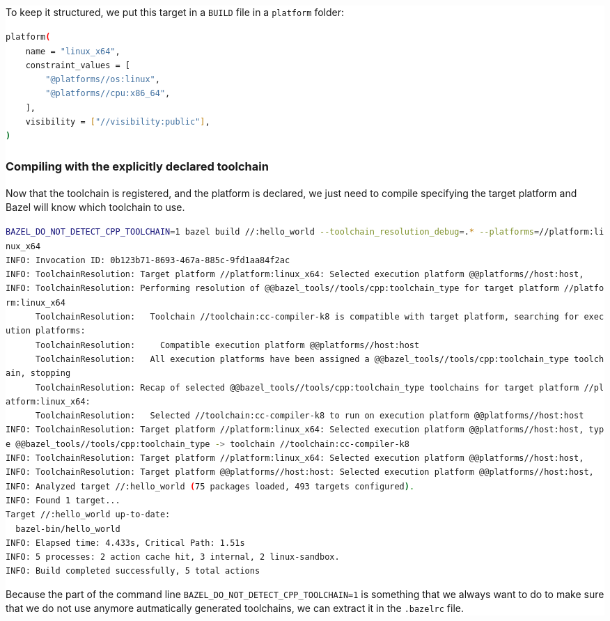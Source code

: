 To keep it structured, we put this target in a `BUILD` file in a `platform` folder:

```bash
platform(
    name = "linux_x64",
    constraint_values = [
        "@platforms//os:linux",
        "@platforms//cpu:x86_64",
    ],
    visibility = ["//visibility:public"],
)
```

### Compiling with the explicitly declared toolchain

Now that the toolchain is registered, and the platform is declared, we just need to compile specifying the target platform and Bazel will know which toolchain to use.

```bash
BAZEL_DO_NOT_DETECT_CPP_TOOLCHAIN=1 bazel build //:hello_world --toolchain_resolution_debug=.* --platforms=//platform:linux_x64
INFO: Invocation ID: 0b123b71-8693-467a-885c-9fd1aa84f2ac
INFO: ToolchainResolution: Target platform //platform:linux_x64: Selected execution platform @@platforms//host:host,
INFO: ToolchainResolution: Performing resolution of @@bazel_tools//tools/cpp:toolchain_type for target platform //platform:linux_x64
      ToolchainResolution:   Toolchain //toolchain:cc-compiler-k8 is compatible with target platform, searching for execution platforms:
      ToolchainResolution:     Compatible execution platform @@platforms//host:host
      ToolchainResolution:   All execution platforms have been assigned a @@bazel_tools//tools/cpp:toolchain_type toolchain, stopping
      ToolchainResolution: Recap of selected @@bazel_tools//tools/cpp:toolchain_type toolchains for target platform //platform:linux_x64:
      ToolchainResolution:   Selected //toolchain:cc-compiler-k8 to run on execution platform @@platforms//host:host
INFO: ToolchainResolution: Target platform //platform:linux_x64: Selected execution platform @@platforms//host:host, type @@bazel_tools//tools/cpp:toolchain_type -> toolchain //toolchain:cc-compiler-k8
INFO: ToolchainResolution: Target platform //platform:linux_x64: Selected execution platform @@platforms//host:host,
INFO: ToolchainResolution: Target platform @@platforms//host:host: Selected execution platform @@platforms//host:host,
INFO: Analyzed target //:hello_world (75 packages loaded, 493 targets configured).
INFO: Found 1 target...
Target //:hello_world up-to-date:
  bazel-bin/hello_world
INFO: Elapsed time: 4.433s, Critical Path: 1.51s
INFO: 5 processes: 2 action cache hit, 3 internal, 2 linux-sandbox.
INFO: Build completed successfully, 5 total actions
```

Because the part of the command line `BAZEL_DO_NOT_DETECT_CPP_TOOLCHAIN=1` is something that we always want to do to make sure that we do not use anymore autmatically generated toolchains, we can extract it in the `.bazelrc` file.
